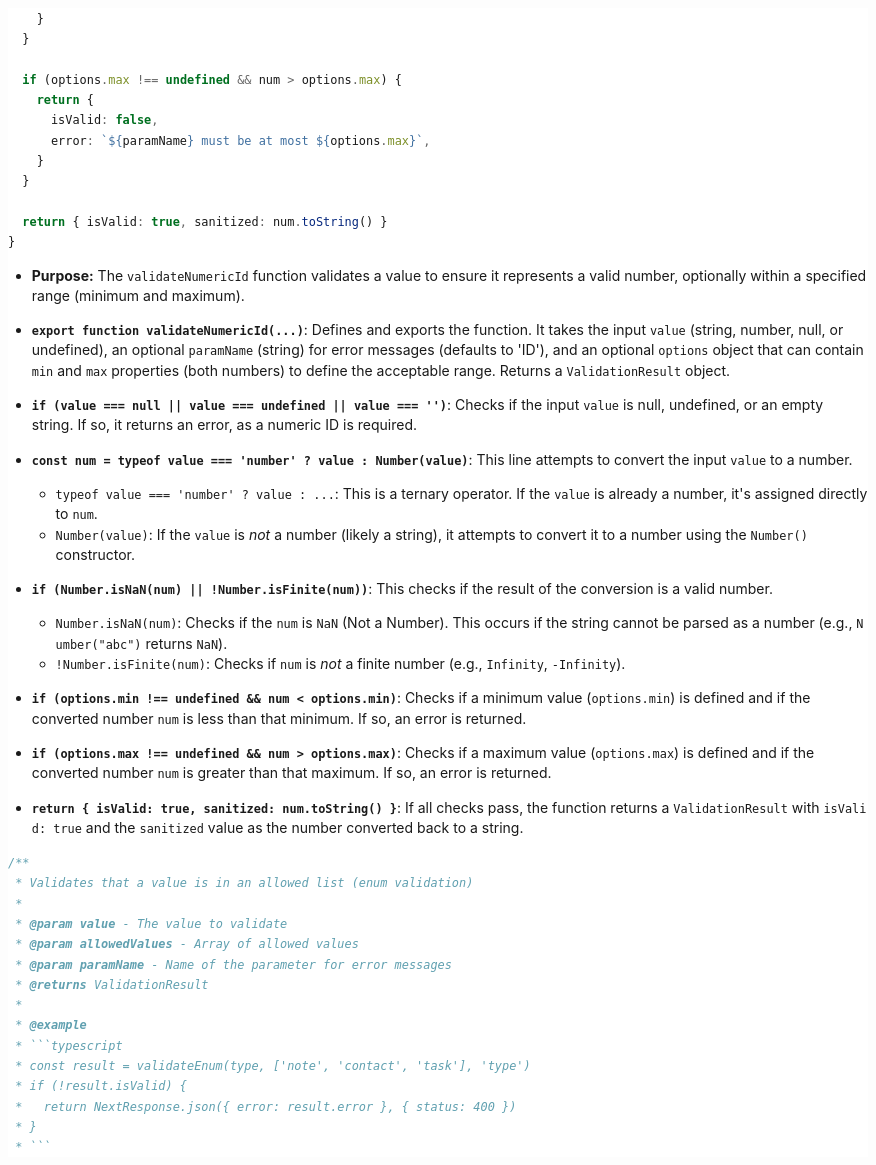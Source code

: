 ```typescript
    }
  }

  if (options.max !== undefined && num > options.max) {
    return {
      isValid: false,
      error: `${paramName} must be at most ${options.max}`,
    }
  }

  return { isValid: true, sanitized: num.toString() }
}
```

*   **Purpose:** The `validateNumericId` function validates a value to ensure it represents a valid number, optionally within a specified range (minimum and maximum).

*   **`export function validateNumericId(...)`**: Defines and exports the function. It takes the input `value` (string, number, null, or undefined), an optional `paramName` (string) for error messages (defaults to 'ID'), and an optional `options` object that can contain `min` and `max` properties (both numbers) to define the acceptable range.  Returns a `ValidationResult` object.

*   **`if (value === null || value === undefined || value === '')`**: Checks if the input `value` is null, undefined, or an empty string. If so, it returns an error, as a numeric ID is required.

*   **`const num = typeof value === 'number' ? value : Number(value)`**: This line attempts to convert the input `value` to a number.
    *   `typeof value === 'number' ? value : ...`: This is a ternary operator. If the `value` is already a number, it's assigned directly to `num`.
    *   `Number(value)`: If the `value` is *not* a number (likely a string), it attempts to convert it to a number using the `Number()` constructor.

*   **`if (Number.isNaN(num) || !Number.isFinite(num))`**: This checks if the result of the conversion is a valid number.
    *   `Number.isNaN(num)`: Checks if the `num` is `NaN` (Not a Number). This occurs if the string cannot be parsed as a number (e.g., `Number("abc")` returns `NaN`).
    *   `!Number.isFinite(num)`: Checks if `num` is *not* a finite number (e.g., `Infinity`, `-Infinity`).

*   **`if (options.min !== undefined && num < options.min)`**: Checks if a minimum value (`options.min`) is defined and if the converted number `num` is less than that minimum. If so, an error is returned.

*   **`if (options.max !== undefined && num > options.max)`**: Checks if a maximum value (`options.max`) is defined and if the converted number `num` is greater than that maximum. If so, an error is returned.

*   **`return { isValid: true, sanitized: num.toString() }`**: If all checks pass, the function returns a `ValidationResult` with `isValid: true` and the `sanitized` value as the number converted back to a string.

```typescript
/**
 * Validates that a value is in an allowed list (enum validation)
 *
 * @param value - The value to validate
 * @param allowedValues - Array of allowed values
 * @param paramName - Name of the parameter for error messages
 * @returns ValidationResult
 *
 * @example
 * ```typescript
 * const result = validateEnum(type, ['note', 'contact', 'task'], 'type')
 * if (!result.isValid) {
 *   return NextResponse.json({ error: result.error }, { status: 400 })
 * }
 * ```
```